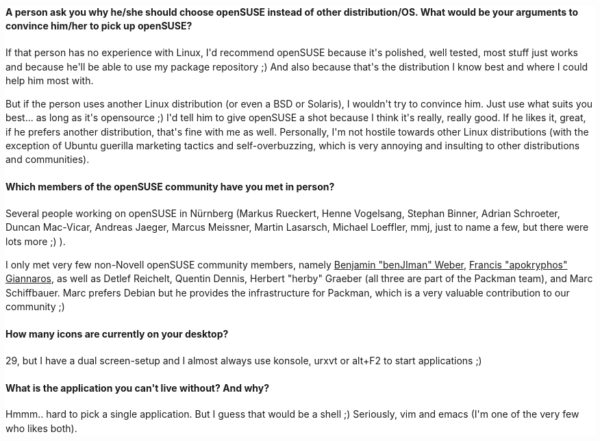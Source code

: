 




#### A person ask you why he/she should choose openSUSE instead of other distribution/OS. What would be your arguments to convince him/her to pick up openSUSE?


If that person has no experience with Linux, I'd recommend openSUSE because it's polished, well tested, most stuff just works and because he'll be able to use my package repository ;)
And also because that's the distribution I know best and where I could help him most with.

But if the person uses another Linux distribution (or even a BSD or Solaris), I wouldn't try to convince him. Just use what suits you best... as long as it's opensource ;)
I'd tell him to give openSUSE a shot because I think it's really, really good. If he likes it, great, if he prefers another distribution, that's fine with me as well.
Personally, I'm not hostile towards other Linux distributions (with the exception of Ubuntu guerilla marketing tactics and self-overbuzzing, which is very annoying and insulting to other distributions and communities).






#### Which members of the openSUSE community have you met in person?


Several people working on openSUSE in Nürnberg (Markus Rueckert, Henne Vogelsang, Stephan Binner, Adrian Schroeter, Duncan Mac-Vicar, Andreas Jaeger, Marcus Meissner, Martin Lasarsch, Michael Loeffler, mmj, just to name a few, but there were lots more ;) ).

I only met very few non-Novell openSUSE community members, namely [Benjamin "benJIman" Weber](//blogs.warwick.ac.uk/bweber/), [Francis "apokryphos" Giannaros](//francis.giannaros.org/blog/), as well as Detlef Reichelt, Quentin Dennis, Herbert "herby" Graeber (all three are part of the Packman team), and Marc Schiffbauer. Marc prefers Debian but he provides the infrastructure for Packman, which is a very valuable contribution to our community ;)






#### How many icons are currently on your desktop?


29, but I have a dual screen-setup and I almost always use konsole, urxvt or alt+F2 to start applications ;)






#### What is the application you can't live without? And why?


Hmmm.. hard to pick a single application. But I guess that would be a shell ;)
Seriously, vim and emacs (I'm one of the very few who likes both).

